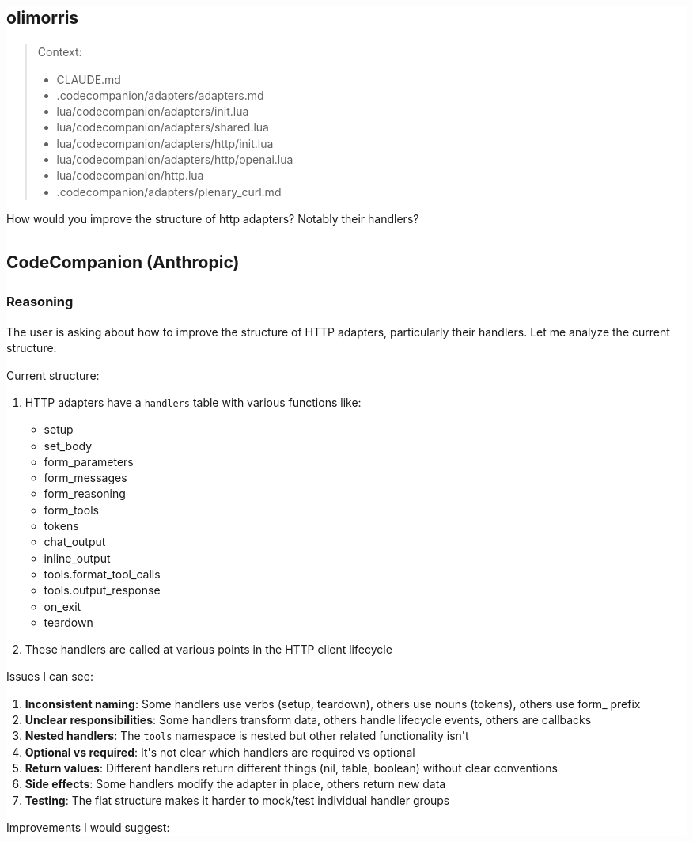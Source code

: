 ## olimorris

> Context:
> - <memory>CLAUDE.md</memory>
> - <memory>.codecompanion/adapters/adapters.md</memory>
> - <file>lua/codecompanion/adapters/init.lua</file>
> - <file>lua/codecompanion/adapters/shared.lua</file>
> - <file>lua/codecompanion/adapters/http/init.lua</file>
> - <file>lua/codecompanion/adapters/http/openai.lua</file>
> - <file>lua/codecompanion/http.lua</file>
> - <file>.codecompanion/adapters/plenary_curl.md</file>

How would you improve the structure of http adapters? Notably their handlers?

## CodeCompanion (Anthropic)

### Reasoning

The user is asking about how to improve the structure of HTTP adapters, particularly their handlers. Let me analyze the current structure:

Current structure:
1. HTTP adapters have a `handlers` table with various functions like:
   - setup
   - set_body
   - form_parameters
   - form_messages
   - form_reasoning
   - form_tools
   - tokens
   - chat_output
   - inline_output
   - tools.format_tool_calls
   - tools.output_response
   - on_exit
   - teardown

2. These handlers are called at various points in the HTTP client lifecycle

Issues I can see:
1. **Inconsistent naming**: Some handlers use verbs (setup, teardown), others use nouns (tokens), others use form_ prefix
2. **Unclear responsibilities**: Some handlers transform data, others handle lifecycle events, others are callbacks
3. **Nested handlers**: The `tools` namespace is nested but other related functionality isn't
4. **Optional vs required**: It's not clear which handlers are required vs optional
5. **Return values**: Different handlers return different things (nil, table, boolean) without clear conventions
6. **Side effects**: Some handlers modify the adapter in place, others return new data
7. **Testing**: The flat structure makes it harder to mock/test individual handler groups

Improvements I would suggest:
